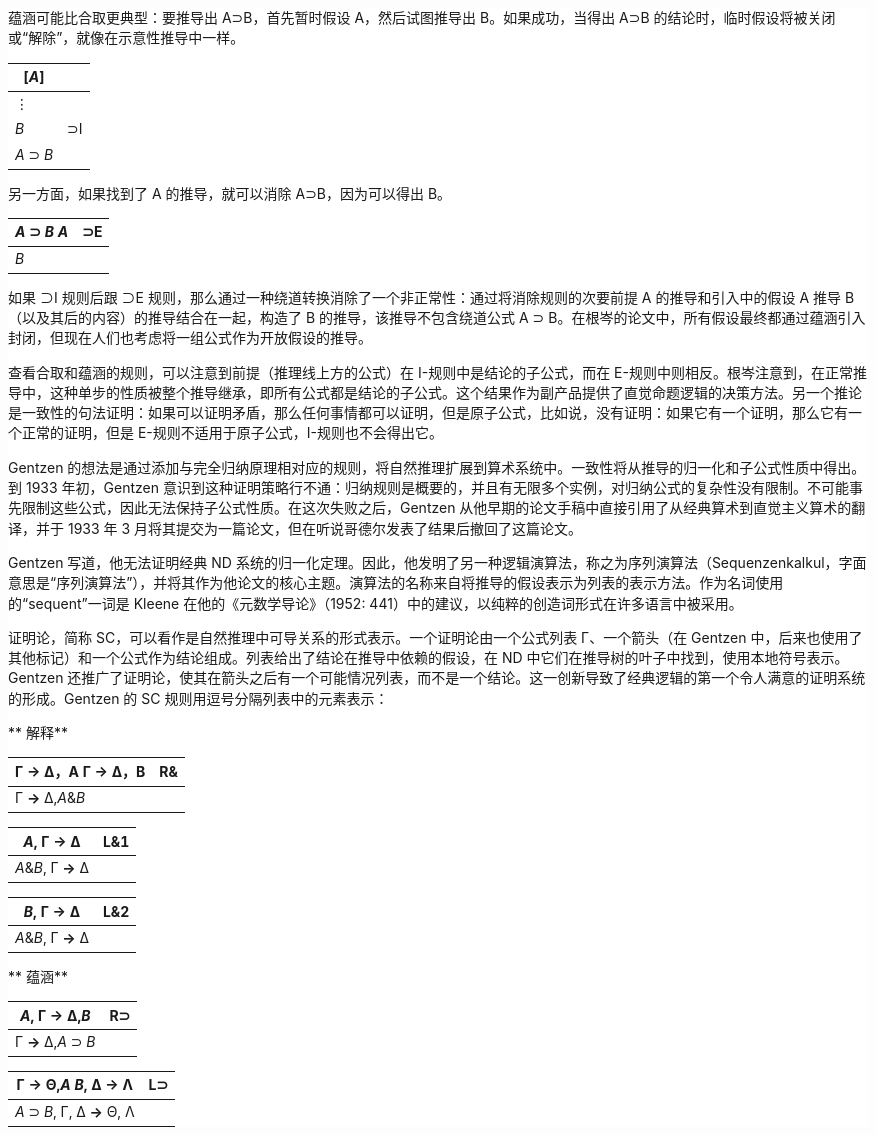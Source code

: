 蕴涵可能比合取更典型：要推导出 A⊃B，首先暂时假设 A，然后试图推导出 B。如果成功，当得出 A⊃B 的结论时，临时假设将被关闭或“解除”，就像在示意性推导中一样。

| \[*A*]  |    |
| ------- | -- |
| ⋮       |    |
| *B*     | ⊃I |
| *A* ⊃ *B* |    |

另一方面，如果找到了 A 的推导，就可以消除 A⊃B，因为可以得出 B。

| *A* ⊃ *B* *A* | ⊃E |
| ----------- | -- |
| *B*         |    |

如果 ⊃I 规则后跟 ⊃E 规则，那么通过一种绕道转换消除了一个非正常性：通过将消除规则的次要前提 A 的推导和引入中的假设 A 推导 B（以及其后的内容）的推导结合在一起，构造了 B 的推导，该推导不包含绕道公式 A ⊃ B。在根岑的论文中，所有假设最终都通过蕴涵引入封闭，但现在人们也考虑将一组公式作为开放假设的推导。

查看合取和蕴涵的规则，可以注意到前提（推理线上方的公式）在 I-规则中是结论的子公式，而在 E-规则中则相反。根岑注意到，在正常推导中，这种单步的性质被整个推导继承，即所有公式都是结论的子公式。这个结果作为副产品提供了直觉命题逻辑的决策方法。另一个推论是一致性的句法证明：如果可以证明矛盾，那么任何事情都可以证明，但是原子公式，比如说，没有证明：如果它有一个证明，那么它有一个正常的证明，但是 E-规则不适用于原子公式，I-规则也不会得出它。

Gentzen 的想法是通过添加与完全归纳原理相对应的规则，将自然推理扩展到算术系统中。一致性将从推导的归一化和子公式性质中得出。到 1933 年初，Gentzen 意识到这种证明策略行不通：归纳规则是概要的，并且有无限多个实例，对归纳公式的复杂性没有限制。不可能事先限制这些公式，因此无法保持子公式性质。在这次失败之后，Gentzen 从他早期的论文手稿中直接引用了从经典算术到直觉主义算术的翻译，并于 1933 年 3 月将其提交为一篇论文，但在听说哥德尔发表了结果后撤回了这篇论文。

Gentzen 写道，他无法证明经典 ND 系统的归一化定理。因此，他发明了另一种逻辑演算法，称之为序列演算法（Sequenzenkalkul，字面意思是“序列演算法”），并将其作为他论文的核心主题。演算法的名称来自将推导的假设表示为列表的表示方法。作为名词使用的“sequent”一词是 Kleene 在他的《元数学导论》（1952: 441）中的建议，以纯粹的创造词形式在许多语言中被采用。

证明论，简称 SC，可以看作是自然推理中可导关系的形式表示。一个证明论由一个公式列表 Γ、一个箭头（在 Gentzen 中，后来也使用了其他标记）和一个公式作为结论组成。列表给出了结论在推导中依赖的假设，在 ND 中它们在推导树的叶子中找到，使用本地符号表示。Gentzen 还推广了证明论，使其在箭头之后有一个可能情况列表，而不是一个结论。这一创新导致了经典逻辑的第一个令人满意的证明系统的形成。Gentzen 的 SC 规则用逗号分隔列表中的元素表示：

\*\* 解释\*\*

| Γ → Δ，A Γ → Δ，B   | R& |
| ----------------- | -- |
| Γ **→** Δ,*A*&*B* |    |

| *A*, Γ **→** Δ     | L&1 |
| ------------------ | --- |
| *A*&*B*, Γ **→** Δ |     |

| *B*, Γ **→** Δ     | L&2 |
| ------------------ | --- |
| *A*&*B*, Γ **→** Δ |     |

\*\* 蕴涵\*\*

| *A*, Γ **→** Δ,*B* | R⊃ |
| ------------------ | -- |
| Γ **→** Δ,*A* ⊃ *B*  |    |

| Γ **→** Θ,*A* *B*, Δ **→** Λ | L⊃ |
| ---------------------------- | -- |
| *A* ⊃ *B*, Γ, Δ **→** Θ, Λ     |    |

